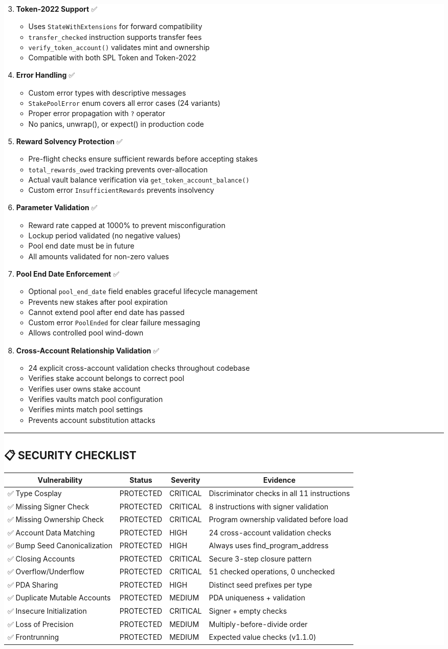 3. **Token-2022 Support** ✅
   - Uses `StateWithExtensions` for forward compatibility
   - `transfer_checked` instruction supports transfer fees
   - `verify_token_account()` validates mint and ownership
   - Compatible with both SPL Token and Token-2022

4. **Error Handling** ✅
   - Custom error types with descriptive messages
   - `StakePoolError` enum covers all error cases (24 variants)
   - Proper error propagation with `?` operator
   - No panics, unwrap(), or expect() in production code

5. **Reward Solvency Protection** ✅
   - Pre-flight checks ensure sufficient rewards before accepting stakes
   - `total_rewards_owed` tracking prevents over-allocation
   - Actual vault balance verification via `get_token_account_balance()`
   - Custom error `InsufficientRewards` prevents insolvency

6. **Parameter Validation** ✅
   - Reward rate capped at 1000% to prevent misconfiguration
   - Lockup period validated (no negative values)
   - Pool end date must be in future
   - All amounts validated for non-zero values

7. **Pool End Date Enforcement** ✅
   - Optional `pool_end_date` field enables graceful lifecycle management
   - Prevents new stakes after pool expiration
   - Cannot extend pool after end date has passed
   - Custom error `PoolEnded` for clear failure messaging
   - Allows controlled pool wind-down

8. **Cross-Account Relationship Validation** ✅
   - 24 explicit cross-account validation checks throughout codebase
   - Verifies stake account belongs to correct pool
   - Verifies user owns stake account
   - Verifies vaults match pool configuration
   - Verifies mints match pool settings
   - Prevents account substitution attacks

---

## 📋 SECURITY CHECKLIST

| Vulnerability | Status | Severity | Evidence |
|---------------|--------|----------|----------|
| ✅ Type Cosplay | PROTECTED | CRITICAL | Discriminator checks in all 11 instructions |
| ✅ Missing Signer Check | PROTECTED | CRITICAL | 8 instructions with signer validation |
| ✅ Missing Ownership Check | PROTECTED | CRITICAL | Program ownership validated before load |
| ✅ Account Data Matching | PROTECTED | HIGH | 24 cross-account validation checks |
| ✅ Bump Seed Canonicalization | PROTECTED | HIGH | Always uses find_program_address |
| ✅ Closing Accounts | PROTECTED | CRITICAL | Secure 3-step closure pattern |
| ✅ Overflow/Underflow | PROTECTED | CRITICAL | 51 checked operations, 0 unchecked |
| ✅ PDA Sharing | PROTECTED | HIGH | Distinct seed prefixes per type |
| ✅ Duplicate Mutable Accounts | PROTECTED | MEDIUM | PDA uniqueness + validation |
| ✅ Insecure Initialization | PROTECTED | CRITICAL | Signer + empty checks |
| ✅ Loss of Precision | PROTECTED | MEDIUM | Multiply-before-divide order |
| ✅ Frontrunning | PROTECTED | MEDIUM | Expected value checks (v1.1.0) |